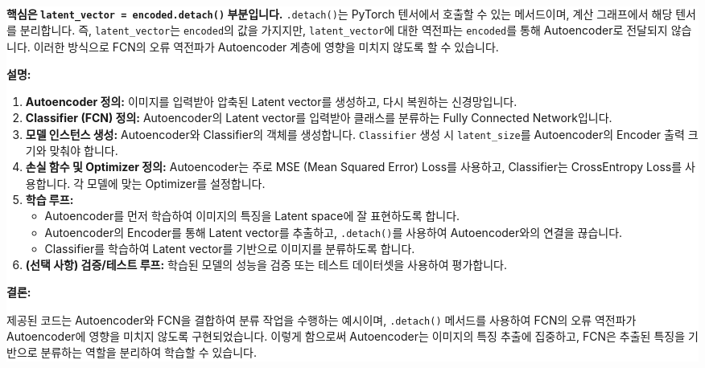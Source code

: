 **핵심은 `latent_vector = encoded.detach()` 부분입니다.**  `.detach()`는 PyTorch 텐서에서 호출할 수 있는 메서드이며, 계산 그래프에서 해당 텐서를 분리합니다. 즉, `latent_vector`는 `encoded`의 값을 가지지만, `latent_vector`에 대한 역전파는 `encoded`를 통해 Autoencoder로 전달되지 않습니다.  이러한 방식으로 FCN의 오류 역전파가 Autoencoder 계층에 영향을 미치지 않도록 할 수 있습니다.

**설명:**

1.  **Autoencoder 정의:** 이미지를 입력받아 압축된 Latent vector를 생성하고, 다시 복원하는 신경망입니다.
2.  **Classifier (FCN) 정의:** Autoencoder의 Latent vector를 입력받아 클래스를 분류하는 Fully Connected Network입니다.
3.  **모델 인스턴스 생성:** Autoencoder와 Classifier의 객체를 생성합니다.  `Classifier` 생성 시 `latent_size`를 Autoencoder의 Encoder 출력 크기와 맞춰야 합니다.
4.  **손실 함수 및 Optimizer 정의:** Autoencoder는 주로 MSE (Mean Squared Error) Loss를 사용하고, Classifier는 CrossEntropy Loss를 사용합니다. 각 모델에 맞는 Optimizer를 설정합니다.
5.  **학습 루프:**
    *   Autoencoder를 먼저 학습하여 이미지의 특징을 Latent space에 잘 표현하도록 합니다.
    *   Autoencoder의 Encoder를 통해 Latent vector를 추출하고, `.detach()`를 사용하여 Autoencoder와의 연결을 끊습니다.
    *   Classifier를 학습하여 Latent vector를 기반으로 이미지를 분류하도록 합니다.
6.  **(선택 사항) 검증/테스트 루프:** 학습된 모델의 성능을 검증 또는 테스트 데이터셋을 사용하여 평가합니다.

**결론:**

제공된 코드는 Autoencoder와 FCN을 결합하여 분류 작업을 수행하는 예시이며, `.detach()` 메서드를 사용하여 FCN의 오류 역전파가 Autoencoder에 영향을 미치지 않도록 구현되었습니다.  이렇게 함으로써 Autoencoder는 이미지의 특징 추출에 집중하고, FCN은 추출된 특징을 기반으로 분류하는 역할을 분리하여 학습할 수 있습니다.
